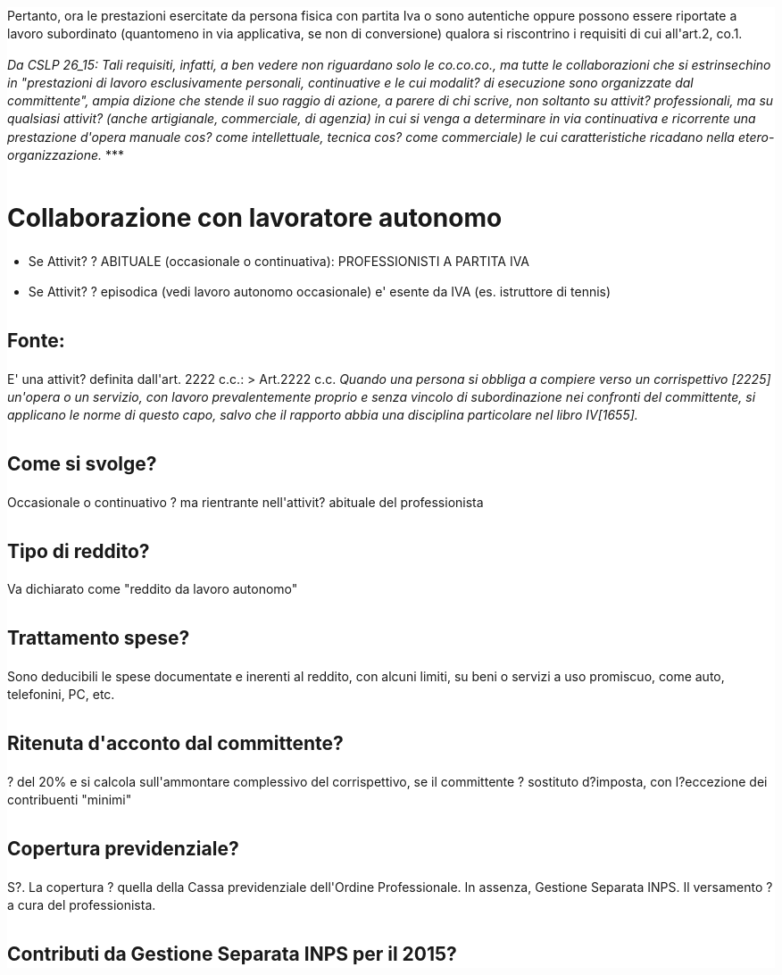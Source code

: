 Pertanto, ora le prestazioni esercitate da persona fisica con partita Iva o sono autentiche oppure possono essere riportate a lavoro subordinato (quantomeno in via applicativa, se non di conversione) qualora si riscontrino i requisiti di cui all'art.2, co.1.

*Da CSLP 26_15:*
*Tali requisiti, infatti, a ben vedere non riguardano solo le co.co.co., ma tutte le collaborazioni che si estrinsechino in "prestazioni di lavoro esclusivamente personali, continuative e le cui modalit? di esecuzione sono organizzate dal committente", ampia dizione che stende il suo raggio di azione, a parere di chi scrive, non soltanto su attivit? professionali, ma su qualsiasi attivit? (anche artigianale, commerciale, di agenzia) in cui si venga a determinare in via continuativa e ricorrente una prestazione d'opera manuale cos? come intellettuale, tecnica cos? come commerciale) le cui caratteristiche ricadano nella etero-organizzazione.* ***

# Collaborazione con lavoratore autonomo

* Se Attivit? ? ABITUALE (occasionale o continuativa): PROFESSIONISTI A PARTITA IVA

* Se Attivit? ? episodica (vedi lavoro autonomo occasionale) e' esente da IVA (es. istruttore di tennis)

## Fonte:

E' una attivit? definita dall'art. 2222 c.c.: > Art.2222 c.c. *Quando una persona si obbliga a compiere verso un corrispettivo [2225] un'opera o un servizio, con lavoro prevalentemente proprio e senza vincolo di subordinazione nei confronti del committente, si applicano le norme di questo capo, salvo che il rapporto abbia una disciplina particolare nel libro IV[1655].*

## Come si svolge?

Occasionale o continuativo ? ma rientrante nell'attivit? abituale del professionista

## Tipo di reddito?

Va dichiarato come "reddito da lavoro autonomo"

## Trattamento spese?

Sono deducibili le spese documentate e inerenti al reddito, con alcuni limiti, su beni o servizi a uso promiscuo, come auto, telefonini, PC, etc.

## Ritenuta d'acconto dal committente?

? del 20% e si calcola sull'ammontare complessivo del corrispettivo, se il committente ? sostituto d?imposta, con l?eccezione dei contribuenti "minimi"

## Copertura previdenziale?

S?. La copertura ? quella della Cassa previdenziale dell'Ordine Professionale. In assenza, Gestione Separata INPS. Il versamento ? a cura del professionista.

## Contributi da Gestione Separata INPS per il 2015?
